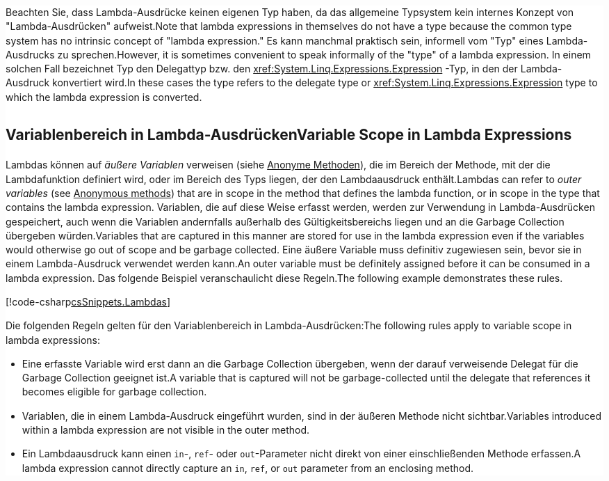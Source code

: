 <span data-ttu-id="fcdf5-175">Beachten Sie, dass Lambda-Ausdrücke keinen eigenen Typ haben, da das allgemeine Typsystem kein internes Konzept von "Lambda-Ausdrücken" aufweist.</span><span class="sxs-lookup"><span data-stu-id="fcdf5-175">Note that lambda expressions in themselves do not have a type because the common type system has no intrinsic concept of "lambda expression."</span></span> <span data-ttu-id="fcdf5-176">Es kann manchmal praktisch sein, informell vom "Typ" eines Lambda-Ausdrucks zu sprechen.</span><span class="sxs-lookup"><span data-stu-id="fcdf5-176">However, it is sometimes convenient to speak informally of the "type" of a lambda expression.</span></span> <span data-ttu-id="fcdf5-177">In einem solchen Fall bezeichnet Typ den Delegattyp bzw. den <xref:System.Linq.Expressions.Expression> -Typ, in den der Lambda-Ausdruck konvertiert wird.</span><span class="sxs-lookup"><span data-stu-id="fcdf5-177">In these cases the type refers to the delegate type or <xref:System.Linq.Expressions.Expression> type to which the lambda expression is converted.</span></span>

## <a name="variable-scope-in-lambda-expressions"></a><span data-ttu-id="fcdf5-178">Variablenbereich in Lambda-Ausdrücken</span><span class="sxs-lookup"><span data-stu-id="fcdf5-178">Variable Scope in Lambda Expressions</span></span> ##

<span data-ttu-id="fcdf5-179">Lambdas können auf *äußere Variablen* verweisen (siehe [Anonyme Methoden](programming-guide/statements-expressions-operators/anonymous-methods.md)), die im Bereich der Methode, mit der die Lambdafunktion definiert wird, oder im Bereich des Typs liegen, der den Lambdaausdruck enthält.</span><span class="sxs-lookup"><span data-stu-id="fcdf5-179">Lambdas can refer to *outer variables* (see [Anonymous methods](programming-guide/statements-expressions-operators/anonymous-methods.md)) that are in scope in the method that defines the lambda function, or in scope in the type that contains the lambda expression.</span></span> <span data-ttu-id="fcdf5-180">Variablen, die auf diese Weise erfasst werden, werden zur Verwendung in Lambda-Ausdrücken gespeichert, auch wenn die Variablen andernfalls außerhalb des Gültigkeitsbereichs liegen und an die Garbage Collection übergeben würden.</span><span class="sxs-lookup"><span data-stu-id="fcdf5-180">Variables that are captured in this manner are stored for use in the lambda expression even if the variables would otherwise go out of scope and be garbage collected.</span></span> <span data-ttu-id="fcdf5-181">Eine äußere Variable muss definitiv zugewiesen sein, bevor sie in einem Lambda-Ausdruck verwendet werden kann.</span><span class="sxs-lookup"><span data-stu-id="fcdf5-181">An outer variable must be definitely assigned before it can be consumed in a lambda expression.</span></span> <span data-ttu-id="fcdf5-182">Das folgende Beispiel veranschaulicht diese Regeln.</span><span class="sxs-lookup"><span data-stu-id="fcdf5-182">The following example demonstrates these rules.</span></span>

[!code-csharp[csSnippets.Lambdas](../../samples/snippets/csharp/concepts/lambda-expressions/scope.cs#1)]

 <span data-ttu-id="fcdf5-183">Die folgenden Regeln gelten für den Variablenbereich in Lambda-Ausdrücken:</span><span class="sxs-lookup"><span data-stu-id="fcdf5-183">The following rules apply to variable scope in lambda expressions:</span></span>

- <span data-ttu-id="fcdf5-184">Eine erfasste Variable wird erst dann an die Garbage Collection übergeben, wenn der darauf verweisende Delegat für die Garbage Collection geeignet ist.</span><span class="sxs-lookup"><span data-stu-id="fcdf5-184">A variable that is captured will not be garbage-collected until the delegate that references it becomes eligible for garbage collection.</span></span>

- <span data-ttu-id="fcdf5-185">Variablen, die in einem Lambda-Ausdruck eingeführt wurden, sind in der äußeren Methode nicht sichtbar.</span><span class="sxs-lookup"><span data-stu-id="fcdf5-185">Variables introduced within a lambda expression are not visible in the outer method.</span></span>

- <span data-ttu-id="fcdf5-186">Ein Lambdaausdruck kann einen `in`-, `ref`- oder `out`-Parameter nicht direkt von einer einschließenden Methode erfassen.</span><span class="sxs-lookup"><span data-stu-id="fcdf5-186">A lambda expression cannot directly capture an `in`, `ref`, or `out` parameter from an enclosing method.</span></span>
